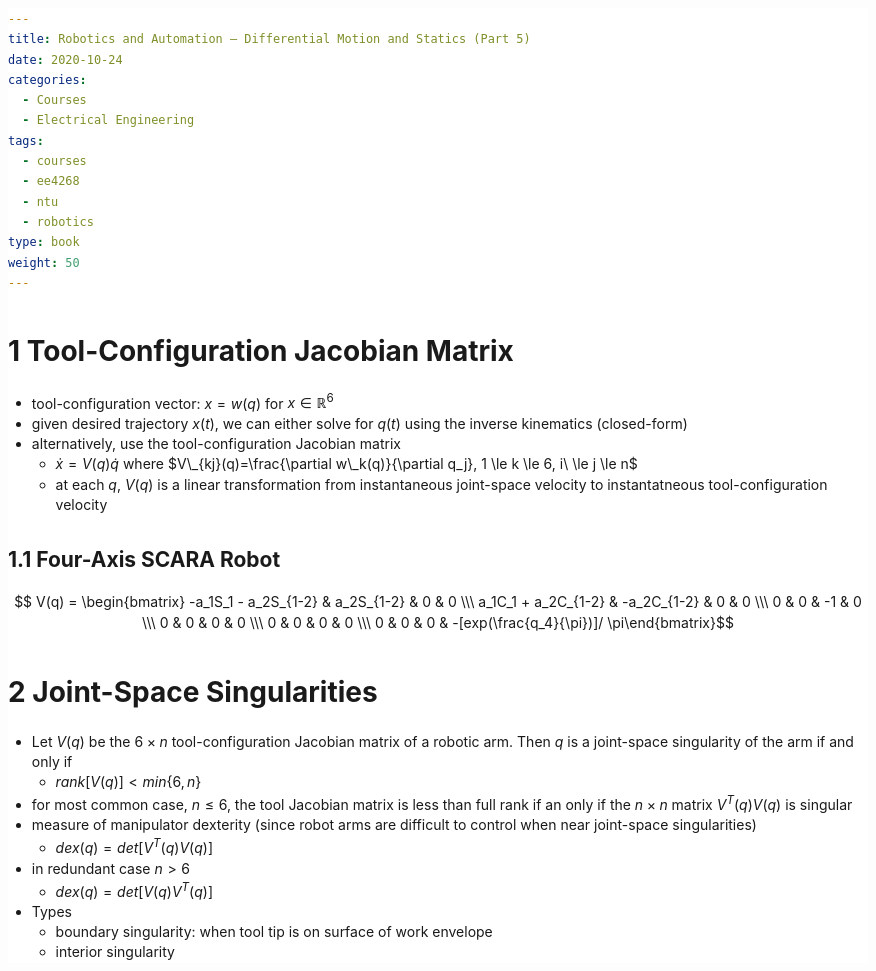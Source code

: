 ```yaml
---
title: Robotics and Automation – Differential Motion and Statics (Part 5)
date: 2020-10-24
categories:
  - Courses
  - Electrical Engineering
tags:
  - courses
  - ee4268
  - ntu
  - robotics
type: book
weight: 50
---
```


# 1 Tool-Configuration Jacobian Matrix

- tool-configuration vector: $x=w(q)$ for $x \in \mathbb{R}^6$
- given desired trajectory $x(t)$, we can either solve for $q(t)$ using the inverse kinematics (closed-form)
- alternatively, use the tool-configuration Jacobian matrix
  - $\dot{x} = V(q)\dot{q}$ where $V\_{kj}(q)=\frac{\partial w\_k(q)}{\partial q_j}, 1 \le k \le 6, i\ \le j \le n$
  - at each $q$, $V(q)$ is a linear transformation from instantaneous joint-space velocity to instantatneous tool-configuration velocity

## 1.1 Four-Axis SCARA Robot

$$ V(q) = \begin{bmatrix} -a_1S_1 - a_2S_{1-2} & a_2S_{1-2} & 0 & 0 \\\ a_1C_1 + a_2C_{1-2} & -a_2C_{1-2} & 0 & 0 \\\ 0 & 0 & -1 & 0 \\\ 0 & 0 & 0 & 0 \\\ 0 & 0 & 0 & 0 \\\ 0 & 0 & 0 & -[exp(\frac{q_4}{\pi})]/ \pi\end{bmatrix}$$

# 2 Joint-Space Singularities

- Let $V(q)$ be the $6 \times n$ tool-configuration Jacobian matrix of a robotic arm. Then $q$ is a joint-space singularity of the arm if and only if
  - $rank[V(q)] < min \{6,n\}$
- for most common case, $n \le 6$, the tool Jacobian matrix is less than full rank if an only if the $n \times n$ matrix $V^T(q)V(q)$ is singular
- measure of manipulator dexterity (since robot arms are difficult to control when near joint-space singularities)
  - $dex(q) = det[V^T(q)V(q)]$
- in redundant case $n > 6$
  - $dex(q) = det[V(q)V^T(q)]$
- Types
  - boundary singularity: when tool tip is on surface of work envelope
  - interior singularity
